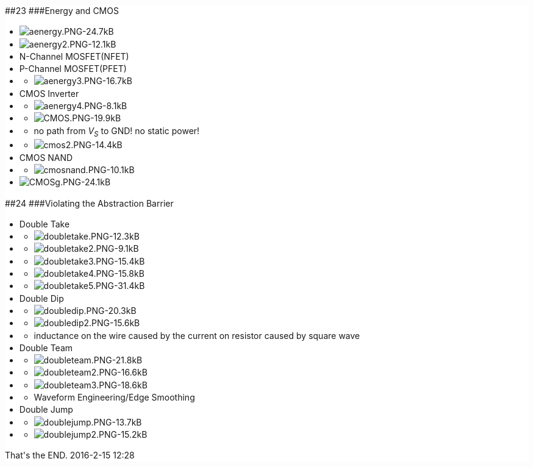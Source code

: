 ##23
###Energy and CMOS
* ![aenergy.PNG-24.7kB][141]
* ![aenergy2.PNG-12.1kB][142]
* N-Channel MOSFET(NFET)
* P-Channel MOSFET(PFET)
* + ![aenergy3.PNG-16.7kB][143]
* CMOS Inverter
* + ![aenergy4.PNG-8.1kB][144]
* + ![CMOS.PNG-19.9kB][145]
* + no path from $V_S$ to GND! no static power!
* + ![cmos2.PNG-14.4kB][146]
* CMOS NAND
* + ![cmosnand.PNG-10.1kB][147]
* ![CMOSg.PNG-24.1kB][148]

##24
###Violating the Abstraction Barrier
* Double Take
* + ![doubletake.PNG-12.3kB][149]
* + ![doubletake2.PNG-9.1kB][150]
* + ![doubletake3.PNG-15.4kB][151]
* + ![doubletake4.PNG-15.8kB][152]
* + ![doubletake5.PNG-31.4kB][153]
* Double Dip
* + ![doubledip.PNG-20.3kB][154]
* + ![doubledip2.PNG-15.6kB][155]
* + inductance on the wire caused by the current on resistor caused by square wave
* Double Team
* + ![doubleteam.PNG-21.8kB][156]
* + ![doubleteam2.PNG-16.6kB][157]
* + ![doubleteam3.PNG-18.6kB][158]
* + Waveform Engineering/Edge Smoothing
* Double Jump
* + ![doublejump.PNG-13.7kB][159]
* + ![doublejump2.PNG-15.2kB][160]

That's the END.
2016-2-15 12:28


  [1]: http://static.zybuluo.com/Airtnp/ya8lday25xyot0ixqgekiqpu/circuit.PNG
  [2]: http://static.zybuluo.com/Airtnp/bo0guw007fzrx0yfqndn95tr/maxwell.PNG
  [3]: http://static.zybuluo.com/Airtnp/5cr3v8b26fjxuqvit7r7h203/blackbox.PNG
  [4]: http://static.zybuluo.com/Airtnp/v3rp0r36jabsako62m7okwo2/circuitanalysis.PNG
  [5]: http://static.zybuluo.com/Airtnp/ityhlonu7hqyeb47pgi2opwx/nodeanalysis1.PNG
  [6]: http://static.zybuluo.com/Airtnp/3cnndn372g5skq5wpex7y6br/nodeanalysis2.PNG
  [7]: http://static.zybuluo.com/Airtnp/4rkoydxfsd9nih2b97ay67gt/thevenin1.PNG
  [8]: http://static.zybuluo.com/Airtnp/lf6tc0qyxy4w9cel0ihcmqym/thevenin2.PNG
  [9]: http://static.zybuluo.com/Airtnp/eh00jq364enbbo63e4qawcpj/eg1.jpg
  [10]: http://static.zybuluo.com/Airtnp/9pyiplc7wkfm7p7hwdkfxh2r/eg2.jpg
  [11]: http://static.zybuluo.com/Airtnp/ec58s10qtoafb4h2yw6nid7f/eg3.jpg
  [12]: http://static.zybuluo.com/Airtnp/faouxpozn3pgvc32n4pa9p9k/eg4.jpg
  [13]: http://static.zybuluo.com/Airtnp/enbcqp14j94k478yws6gvhq0/eg5.jpg
  [14]: http://static.zybuluo.com/Airtnp/uquw9zgq8ms91vla4x44p09n/norton.PNG
  [15]: http://static.zybuluo.com/Airtnp/l4vlioj311hlhyt9qc1u5i5k/digitalsystem.PNG
  [16]: http://static.zybuluo.com/Airtnp/phywuo249ssua7z0uzpybo63/sender-receiver.PNG
  [17]: http://static.zybuluo.com/Airtnp/qunqizy4gkw4x4i9rlwflo03/sender-receiver2.PNG
  [18]: http://static.zybuluo.com/Airtnp/74jgymqunklnnukkaf2jq65k/gateand.PNG
  [19]: http://static.zybuluo.com/Airtnp/zdln5elq9axcn5x5gl86zuyd/gateor.PNG
  [20]: http://static.zybuluo.com/Airtnp/v7fs6dm83t3k2exrmxxttgjp/gate1.PNG
  [21]: http://static.zybuluo.com/Airtnp/zd192fi8pw6ent5zpn9wa2g0/gate2.PNG
  [22]: http://static.zybuluo.com/Airtnp/m4f5v1cxqc53pfd24r1rs4kz/gate3.PNG
  [23]: http://static.zybuluo.com/Airtnp/5kl8s4l8i43dgz7o9sp7z50t/half-adder-full-adder-circuit.png
  [24]: http://static.zybuluo.com/Airtnp/pu62rf3iumpupd3s749mt0fy/switch.PNG
  [25]: http://static.zybuluo.com/Airtnp/vrnnkarie5gsg2hmd321idz5/inverter.PNG
  [26]: http://static.zybuluo.com/Airtnp/sccbr43bvm2isl4sbeapmxk7/andor.PNG
  [27]: http://static.zybuluo.com/Airtnp/g4kl4plme2h0948xr31i9you/and2.gif
  [28]: http://static.zybuluo.com/Airtnp/lfq2kupskt27grpy12pt228e/mosfet1.PNG
  [29]: http://static.zybuluo.com/Airtnp/rbcci8s5rl0uizue9t6qd1tx/mosfet2.PNG
  [30]: http://static.zybuluo.com/Airtnp/6x5cxzauqk51l3mwvop7duxo/mosfetinverter.PNG
  [31]: http://static.zybuluo.com/Airtnp/39dd8nmmsevn29574m7i0t05/srmos.PNG
  [32]: http://static.zybuluo.com/Airtnp/cpolsivycqdrrzu58clvvi0k/srmosfet.PNG
  [33]: http://static.zybuluo.com/Airtnp/qc6cdyxjvjjdbtrhzvnto3he/srinverter.PNG
  [34]: http://static.zybuluo.com/Airtnp/k0f6t5gqjtnfqxiwxcgx6u3h/method.PNG
  [35]: http://static.zybuluo.com/Airtnp/huqrgnr1dvbajgnehazipxdj/nonlinear.PNG
  [36]: http://static.zybuluo.com/Airtnp/i8j6mxxb6hctm83mrajwzl6m/nonlinear2.PNG
  [37]: http://static.zybuluo.com/Airtnp/lddimg16d3xd7oyhgzpvdl10/incremental4.PNG
  [38]: http://static.zybuluo.com/Airtnp/hvhthvt59xd9x3y8rplo4f02/incremental1.PNG
  [39]: http://static.zybuluo.com/Airtnp/axwne2j9tnyzxxeco1zfckob/incremental2.PNG
  [40]: http://static.zybuluo.com/Airtnp/ej9hluhonlf9ya9l6gknqgs5/incremental3.PNG
  [41]: http://static.zybuluo.com/Airtnp/katy79si7xpvmcus2eu28l2n/incremental5.PNG
  [42]: http://static.zybuluo.com/Airtnp/idajh9a331jwme25v6s0uxj7/dependentsource.PNG
  [43]: http://static.zybuluo.com/Airtnp/plrldx3d12y9jkamkcbayxut/dependentsource3.jpg
  [44]: http://static.zybuluo.com/Airtnp/0noyhot44t56vkvuay32yvln/dependentsource2.PNG
  [45]: http://static.zybuluo.com/Airtnp/nwbkpcmrv6cqsoh5t39fq7di/amplification.PNG
  [46]: http://static.zybuluo.com/Airtnp/o5kj4l61zhqbt9l9ucq2i6st/CCVS.PNG
  [47]: http://static.zybuluo.com/Airtnp/61029xkbh0z0tm1t19w5ttaz/CCCS.PNG
  [48]: http://static.zybuluo.com/Airtnp/h1fx43f0uli3t6xbct5cljfx/amplifer.PNG
  [49]: http://static.zybuluo.com/Airtnp/zkhhaqo3pwglpjt6mmubr3w7/amplifer2.PNG
  [50]: http://static.zybuluo.com/Airtnp/0psasrjzzqsjejdoe2yamqy3/amplifernoise.PNG
  [51]: http://static.zybuluo.com/Airtnp/ocofdv7ei754vadkc7ig21qw/amplifernoise2.PNG
  [52]: http://static.zybuluo.com/Airtnp/w60k24umd7j1sjlxo9sej6fn/ampliferstatic.PNG
  [53]: http://static.zybuluo.com/Airtnp/nwbkpcmrv6cqsoh5t39fq7di/amplification.PNG
  [54]: http://static.zybuluo.com/Airtnp/ewns0mggyv1r64j0l27unbvu/VCCS.PNG
  [55]: http://static.zybuluo.com/Airtnp/h3sskirza0wl0ujpjulo1nl4/mosfet.PNG
  [56]: http://static.zybuluo.com/Airtnp/gea1xqmr7meawjq6cha8hawu/scsmodel.PNG
  [57]: http://static.zybuluo.com/Airtnp/md0xfxa9d7tpzcggs5hoqs7f/mosfetvccs.PNG
  [58]: http://static.zybuluo.com/Airtnp/13gqitjus05grpowqy4b00ol/mosfetvccs2.PNG
  [59]: http://static.zybuluo.com/Airtnp/saltan6g2yyi5q19i4mt395d/mosfetvccs3.PNG
  [60]: http://static.zybuluo.com/Airtnp/j2kzog15mo5ck27txcrc6cvp/smallsignal.PNG
  [61]: http://static.zybuluo.com/Airtnp/p13bddqbwhkg0y8twupxpxu0/smallsignal1.PNG

  [62]: http://static.zybuluo.com/Airtnp/44iehr3ka3jakvk9j9g1wrgu/smallsignal2.PNG
  [63]: http://static.zybuluo.com/Airtnp/z6s35bnv2x7k4belel0vpa0t/smallsignal3.PNG
  [64]: http://static.zybuluo.com/Airtnp/h7wn7pee33yfujbcs7t2wh9r/smallsignal4.PNG
  [65]: http://static.zybuluo.com/Airtnp/t0bxqy4843wgfvsc8yedbym7/mosfetproblem.PNG
  [66]: http://static.zybuluo.com/Airtnp/xmp1ygdxw7vzbnyfs7845sin/capacitor.PNG
  [67]: http://static.zybuluo.com/Airtnp/w78tq8whztw73ygk2297f9ik/capacitor2.PNG
  [68]: http://static.zybuluo.com/Airtnp/zf31eewdwccvwipzmuijce12/RC.PNG
  [69]: http://static.zybuluo.com/Airtnp/gr6q9u4ys0vq93f5ybg1ctej/risingdelay.PNG
  [70]: http://static.zybuluo.com/Airtnp/4tut2ylxj43ntdwzkz271qsd/risingdelay2.PNG
  [71]: http://static.zybuluo.com/Airtnp/7p4fjodqnbxzs2zqnpt2rrfp/fallingdecay.PNG
  [72]: http://static.zybuluo.com/Airtnp/g248q1mmqdb3iil231sqifre/fallingdecay2.PNG
  [73]: http://static.zybuluo.com/Airtnp/2uuv1wphgmoryqyd5d4zjniu/crosstalk.PNG
  [74]: http://static.zybuluo.com/Airtnp/xabtdgz76i6wllhyl8bprodp/crosstalk2.PNG
  [75]: http://static.zybuluo.com/Airtnp/gj2tpwqf2wluy88tv9rd7xbb/memory.PNG
  [76]: http://static.zybuluo.com/Airtnp/6yiyvdn18l4no329y3j25shx/firstatt.PNG
  [77]: http://static.zybuluo.com/Airtnp/64fv9da6pfp85f57i4g7egph/secondatt.PNG
  [78]: http://static.zybuluo.com/Airtnp/502vyj0pn8xwb9k5pcrd9ixn/thirdatt.PNG
  [79]: http://static.zybuluo.com/Airtnp/t2tqv5t52fvfjtnsy1msf3d4/fourthattemp.PNG
  [80]: http://static.zybuluo.com/Airtnp/6u8c3m2ta053id94ps6h8y9w/4bitmemory.PNG
  [81]: http://static.zybuluo.com/Airtnp/f43z3kdspxu5ab6z1ae229yj/secondorder.PNG
  [82]: http://static.zybuluo.com/Airtnp/djrda6556i9ne02s6raz3r50/LC.PNG
  [83]: http://static.zybuluo.com/Airtnp/cz4jipgq7opqb2mnyrk400i2/rlc.PNG
  [84]: http://static.zybuluo.com/Airtnp/239krne6k2usaq359wxmk23s/rlc2.PNG
  [85]: http://static.zybuluo.com/Airtnp/3nueitobdh2boze34h3wap8r/overdamped.PNG
  [86]: http://static.zybuluo.com/Airtnp/r3gc6xtbjn8fngg05xdpk5df/underdamped.PNG
  [87]: http://static.zybuluo.com/Airtnp/6ve315kn1n97jo0cy1x1i602/damped.PNG
  [88]: http://static.zybuluo.com/Airtnp/k4pun29udnwflcvhpga33hm3/sinusre.PNG
  [89]: http://static.zybuluo.com/Airtnp/l6cg5dqyqo5hv3v66k05026f/sinusre2.PNG
  [90]: http://static.zybuluo.com/Airtnp/d9bnkgozh59804q0vjo0kj5j/sinusre3.PNG
  [91]: http://static.zybuluo.com/Airtnp/mni3pylfovk9ec1ot72covg0/sinusre4.PNG
  [92]: http://static.zybuluo.com/Airtnp/2plp13k38tm8d9nw8yt1i51y/sinusre5.PNG
  [93]: http://static.zybuluo.com/Airtnp/cj2eqbrhmgaro2dikc3f10eb/impedance.PNG
  [94]: http://static.zybuluo.com/Airtnp/07ipljj4ia8kshs6w992r8vp/impedance2.PNG
  [95]: http://static.zybuluo.com/Airtnp/mps5bojge9tokogkq5plwezw/impedance3.PNG
  [96]: http://static.zybuluo.com/Airtnp/1dgqdjtzaxe4klongm3ynvqb/rlc3.PNG
  [97]: http://static.zybuluo.com/Airtnp/e9z2ykih83fu2fzie9pacazi/RLC4.PNG
  [98]: http://static.zybuluo.com/Airtnp/86d0c32tnglkwwe70avh0iud/filter.PNG
  [99]: http://static.zybuluo.com/Airtnp/9xrg3cmdfzolmeifybj4vcv1/filter2.PNG
  [100]: http://static.zybuluo.com/Airtnp/oiz68takvqgkpmwj28a9t6ps/filter3.PNG
  [101]: http://static.zybuluo.com/Airtnp/w8z8xj2fq9nhkr471kxc7o0k/selectivity.PNG
  [102]: http://static.zybuluo.com/Airtnp/kymvts347z409rasqwcs6dbl/amradio.PNG
  [103]: http://static.zybuluo.com/Airtnp/gqv9u32rn1nidpdeqxncyn84/opamp.PNG
  [104]: http://static.zybuluo.com/Airtnp/8wbh057vzds93gec3d1f26x3/opamp2.PNG
  [105]: http://static.zybuluo.com/Airtnp/68tng2o1a6p8lzsog77yozuz/opamp3.PNG
  [106]: http://static.zybuluo.com/Airtnp/jwjwvgx9lo7w810zb9qrqxrd/opamp4.PNG
  [107]: http://static.zybuluo.com/Airtnp/c6p3k8sbc22llyki8kqz2ria/opamp5.PNG
  [108]: http://static.zybuluo.com/Airtnp/nqpuxmzcz7k6wc0uogv91pze/buffer.PNG
  [109]: http://static.zybuluo.com/Airtnp/eywvdae8s8oniubyrpfvj6qi/buffer2.PNG
  [110]: http://static.zybuluo.com/Airtnp/g09zfnvpbll6xqnf16dgzt26/opampc.PNG
  [111]: http://static.zybuluo.com/Airtnp/aegnqmf5rrdl2px4g4l0qdu4/opampc2.PNG
  [112]: http://static.zybuluo.com/Airtnp/b1ex9lcu8hdek3z9vjbgpui4/integrator.PNG
  [113]: http://static.zybuluo.com/Airtnp/7qfjqkc2ivr2np1718wuaey9/integrator2.PNG
  [114]: http://static.zybuluo.com/Airtnp/eyku9tbr7447mmf8u6wd1pdt/integrator3.PNG
  [115]: http://static.zybuluo.com/Airtnp/c8g5nkpved5aez80icpfsp9s/differentiator.PNG
  [116]: http://static.zybuluo.com/Airtnp/pf8co0zd0q3e76x33zrta40q/differentiator2.PNG
  [117]: http://static.zybuluo.com/Airtnp/vde5nz0tqbfk2qfyuqy0c1d1/opampp.PNG
  [118]: http://static.zybuluo.com/Airtnp/hxnwjferzt1qnubuuu9562bk/opampp2.PNG
  [119]: http://static.zybuluo.com/Airtnp/m8b18066pgdqiofpyao3jjsb/dyopamp.PNG
  [120]: http://static.zybuluo.com/Airtnp/otusleqn6rpdjq9j4vn7xai8/dyopamp2.PNG
  [121]: http://static.zybuluo.com/Airtnp/bjuik9d11u63pkegdp0yei10/dyopamp3.PNG
  [122]: http://static.zybuluo.com/Airtnp/ul38llcpr33c7npz37q26hwp/dyopamp4.PNG
  [123]: http://static.zybuluo.com/Airtnp/sdop0ohei3u5cqos1hqp08z9/comparator.PNG
  [124]: http://static.zybuluo.com/Airtnp/ce2nfff5lbn752uh1edapo3g/comparator2.PNG
  [125]: http://static.zybuluo.com/Airtnp/oph8splvp15e4bbkb2g6ec1x/hystersis.PNG
  [126]: http://static.zybuluo.com/Airtnp/k2fymvtuzjh0yqsg4kbhx4c8/hystersis2.PNG
  [127]: http://static.zybuluo.com/Airtnp/9hdgwtv36a85k36y7hosezqu/oscillater.PNG
  [128]: http://static.zybuluo.com/Airtnp/gbnnyt51o6mn7m9kvn2l9bld/oscillator2.PNG
  [129]: http://static.zybuluo.com/Airtnp/fblmhoiumr6nwfuam0g4vvz5/energy1.PNG
  [130]: http://static.zybuluo.com/Airtnp/v471vd5k1dgnqii65ykt0b7e/energy2.PNG
  [131]: http://static.zybuluo.com/Airtnp/vklp87yy05hrbk5kngpu17k8/energy3.PNG
  [132]: http://static.zybuluo.com/Airtnp/3vge6pp3n569b106rw9x7vjc/energy4.PNG
  [133]: http://static.zybuluo.com/Airtnp/0fxds799ukdysiboe67rplzd/energy5.PNG
  [134]: http://static.zybuluo.com/Airtnp/g5xoc0a6qqfvtq81xgpljmhf/energy6.PNG
  [135]: http://static.zybuluo.com/Airtnp/to6syutgmg108s4sfo5wg4qv/energy7.PNG
  [136]: http://static.zybuluo.com/Airtnp/w4kwen26y4ddbkoumkkocrx4/energy8.PNG
  [137]: http://static.zybuluo.com/Airtnp/3q334rw0d975yfj8dhlfkrgh/energy11.PNG
  [138]: http://static.zybuluo.com/Airtnp/k8frzs6e5btbfczatwabzlf6/energy12.PNG
  [139]: http://static.zybuluo.com/Airtnp/igzz1bw9a6vo80ubj6j8hgvo/energy9.PNG
  [140]: http://static.zybuluo.com/Airtnp/rui74rf2dhcvzofztbu6zosc/energy10.PNG
  [141]: http://static.zybuluo.com/Airtnp/j7vxm2hcubopfjofgwvn7i4p/aenergy.PNG
  [142]: http://static.zybuluo.com/Airtnp/4v992aou0attsvddn3ddoxih/aenergy2.PNG
  [143]: http://static.zybuluo.com/Airtnp/djmouztykg6groqpfbudejh8/aenergy3.PNG
  [144]: http://static.zybuluo.com/Airtnp/nzyeypbpgf17nxrgpfn9v15u/aenergy4.PNG
  [145]: http://static.zybuluo.com/Airtnp/06zwy2cc7oqtq9c8m4j277uj/CMOS.PNG
  [146]: http://static.zybuluo.com/Airtnp/q7vx8av6y3gt4r75kma55n1q/cmos2.PNG
  [147]: http://static.zybuluo.com/Airtnp/6bhgyu5yrfwaux87q4nqhvlr/cmosnand.PNG
  [148]: http://static.zybuluo.com/Airtnp/y8a251kah6fy4lnahz2l761x/CMOSg.PNG
  [149]: http://static.zybuluo.com/Airtnp/uzbiv8iao8u0g5f5msjzznit/doubletake.PNG
  [150]: http://static.zybuluo.com/Airtnp/c1iow2i1c5n59myma5mgh5lr/doubletake2.PNG
  [151]: http://static.zybuluo.com/Airtnp/xmnhlvtpyr1otk8xfg3hi7ap/doubletake3.PNG
  [152]: http://static.zybuluo.com/Airtnp/wo10kz33hpru7ltioldrxgis/doubletake4.PNG
  [153]: http://static.zybuluo.com/Airtnp/hbf2gk52fnr0uiw3dl0n7gn4/doubletake5.PNG
  [154]: http://static.zybuluo.com/Airtnp/34es0go9gt63xafimtv3pjbo/doubledip.PNG
  [155]: http://static.zybuluo.com/Airtnp/84tlo1yauonn3gfvurb6qr07/doubledip2.PNG
  [156]: http://static.zybuluo.com/Airtnp/1m6gm58hs4lfo0z699abspys/doubleteam.PNG
  [157]: http://static.zybuluo.com/Airtnp/kdklyjdtsbymzmp7vwar83mw/doubleteam2.PNG
  [158]: http://static.zybuluo.com/Airtnp/znhhh5itpuvc4lyrqbbtn6pt/doubleteam3.PNG
  [159]: http://static.zybuluo.com/Airtnp/0npympg117lsfbmgu5cz3pt0/doublejump.PNG
  [160]: http://static.zybuluo.com/Airtnp/0p4zko6cxoq2qzik3n4966o6/doublejump2.PNG